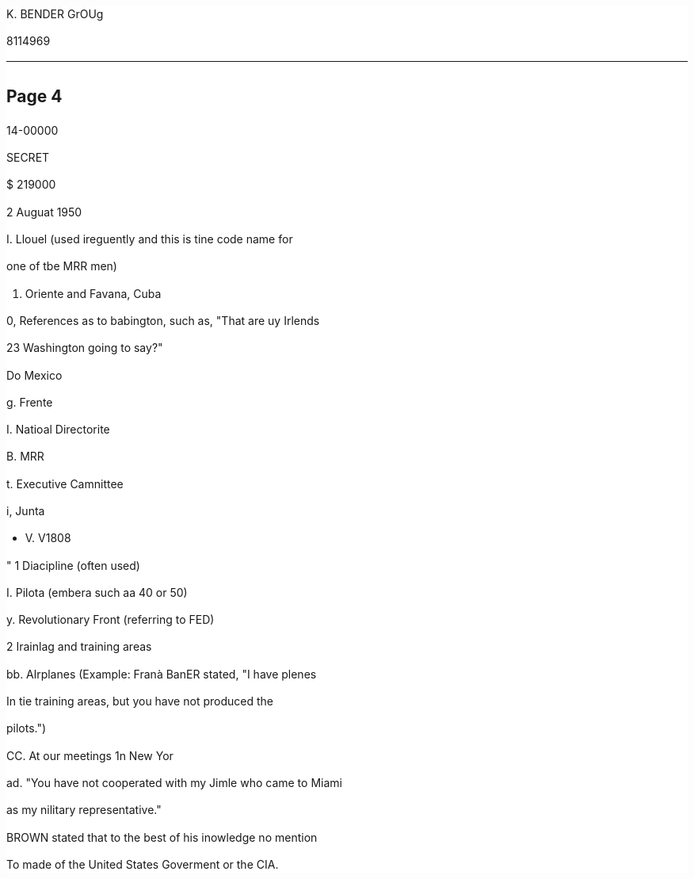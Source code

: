 K. BENDER GrOUg

8114969

---

## Page 4

14-00000

SECRET

$ 219000

2 Auguat 1950

I. Llouel (used ireguently and this is tine code name for

one of tbe MRR men)

1. Oriente and Favana, Cuba

0, References as to babington, such as, "That are uy Irlends

23 Washington going to say?"

Do Mexico

g. Frente

I. Natioal Directorite

B. MRR

t. Executive Camnittee

i, Junta

- V. V1808

" 1 Diacipline (often used)

I. Pilota (embera such aa 40 or 50)

y. Revolutionary Front (referring to FED)

2 Irainlag and training areas

bb. Alrplanes (Example: Franà BanER stated, "I have plenes

In tie training areas, but you have not produced the

pilots.")

CC. At our meetings 1n New Yor

ad. "You have not cooperated with my Jimle who came to Miami

as my nilitary representative."

BROWN stated that to the best of his inowledge no mention

To made of the United States Goverment or the CIA.
